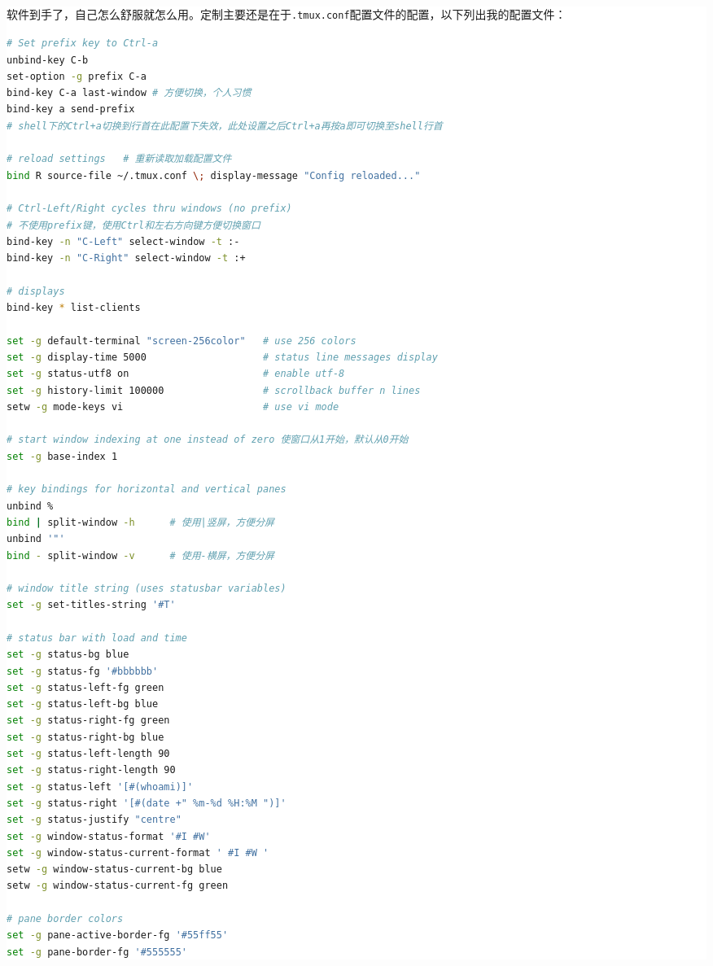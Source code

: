 软件到手了，自己怎么舒服就怎么用。定制主要还是在于`.tmux.conf`配置文件的配置，以下列出我的配置文件：

``` bash
# Set prefix key to Ctrl-a
unbind-key C-b
set-option -g prefix C-a
bind-key C-a last-window # 方便切换，个人习惯
bind-key a send-prefix   
# shell下的Ctrl+a切换到行首在此配置下失效，此处设置之后Ctrl+a再按a即可切换至shell行首
 
# reload settings   # 重新读取加载配置文件
bind R source-file ~/.tmux.conf \; display-message "Config reloaded..."

# Ctrl-Left/Right cycles thru windows (no prefix) 
# 不使用prefix键，使用Ctrl和左右方向键方便切换窗口
bind-key -n "C-Left" select-window -t :-
bind-key -n "C-Right" select-window -t :+

# displays 
bind-key * list-clients

set -g default-terminal "screen-256color"   # use 256 colors
set -g display-time 5000                    # status line messages display
set -g status-utf8 on                       # enable utf-8 
set -g history-limit 100000                 # scrollback buffer n lines
setw -g mode-keys vi                        # use vi mode

# start window indexing at one instead of zero 使窗口从1开始，默认从0开始 
set -g base-index 1 

# key bindings for horizontal and vertical panes
unbind %
bind | split-window -h      # 使用|竖屏，方便分屏
unbind '"' 
bind - split-window -v      # 使用-横屏，方便分屏

# window title string (uses statusbar variables)
set -g set-titles-string '#T'

# status bar with load and time 
set -g status-bg blue 
set -g status-fg '#bbbbbb'
set -g status-left-fg green 
set -g status-left-bg blue
set -g status-right-fg green
set -g status-right-bg blue 
set -g status-left-length 90 
set -g status-right-length 90
set -g status-left '[#(whoami)]'
set -g status-right '[#(date +" %m-%d %H:%M ")]'
set -g status-justify "centre"
set -g window-status-format '#I #W'
set -g window-status-current-format ' #I #W '
setw -g window-status-current-bg blue
setw -g window-status-current-fg green

# pane border colors
set -g pane-active-border-fg '#55ff55'
set -g pane-border-fg '#555555'
```
